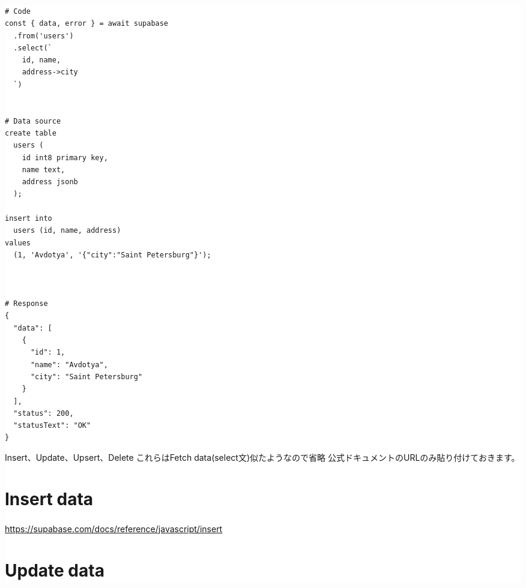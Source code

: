 ```
# Code
const { data, error } = await supabase
  .from('users')
  .select(`
    id, name,
    address->city
  `)


# Data source
create table
  users (
    id int8 primary key,
    name text,
    address jsonb
  );

insert into
  users (id, name, address)
values
  (1, 'Avdotya', '{"city":"Saint Petersburg"}');



# Response
{
  "data": [
    {
      "id": 1,
      "name": "Avdotya",
      "city": "Saint Petersburg"
    }
  ],
  "status": 200,
  "statusText": "OK"
}

```




Insert、Update、Upsert、Delete これらはFetch data(select文)似たようなので省略
公式ドキュメントのURLのみ貼り付けておきます。

# Insert data

https://supabase.com/docs/reference/javascript/insert

# Update data
